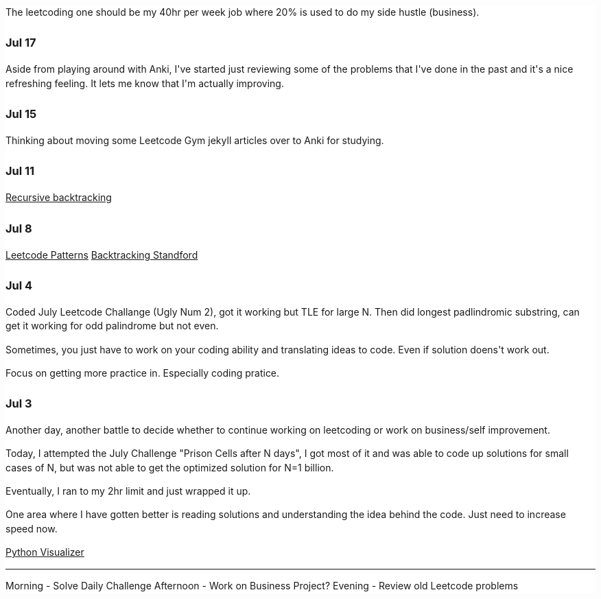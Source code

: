 The leetcoding one should be my 40hr per week job where 20% is used to do my side hustle (business).

### Jul 17

Aside from playing around with Anki, I've started just reviewing some of the problems that I've done in the past and it's a nice refreshing feeling. It lets me know that I'm actually improving.



### Jul 15

Thinking about moving some Leetcode Gym jekyll articles over to Anki for studying.

### Jul 11

[Recursive backtracking](https://medium.com/leetcode-patterns/leetcode-pattern-3-backtracking-5d9e5a03dc26)


### Jul 8

[Leetcode Patterns](https://medium.com/leetcode-patterns)
[Backtracking Standford](https://see.stanford.edu/materials/icspacs106b/H19-RecBacktrackExamples.pdf)

### Jul 4

Coded July Leetcode Challange (Ugly Num 2), got it working but TLE for large N.
Then did longest padlindromic substring, can get it working for odd palindrome but not even.

Sometimes, you just have to work on your coding ability and translating ideas to code.  Even if solution doens't work out.

Focus on getting more practice in. Especially coding pratice.


### Jul 3

Another day, another battle to decide whether to continue working on leetcoding or work on business/self improvement.

Today, I attempted the July Challenge "Prison Cells after N days", I got most of it and was able to code up solutions for small cases of N, but was not able to get the optimized solution for N=1 billion.

Eventually, I ran to my 2hr limit and just wrapped it up.

One area where I have gotten better is reading solutions and understanding the idea behind the code. Just need to increase speed now.


[Python Visualizer](http://pythontutor.com/visualize.html#mode=display)

___________

Morning - Solve Daily Challenge
Afternoon - Work on Business Project?
Evening - Review old Leetcode problems
